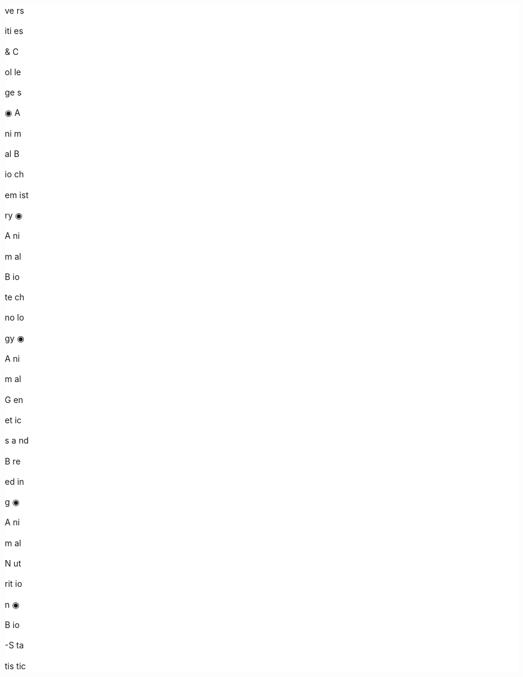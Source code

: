 ve rs

iti es

& C

ol le

ge s

◉ A

ni m

al B

io ch

em ist

ry ◉

A ni

m al

B io

te ch

no lo

gy ◉

A ni

m al

G en

et ic

s a nd

B re

ed in

g ◉

A ni

m al

N ut

rit io

n ◉

B io

\-S ta

tis tic
